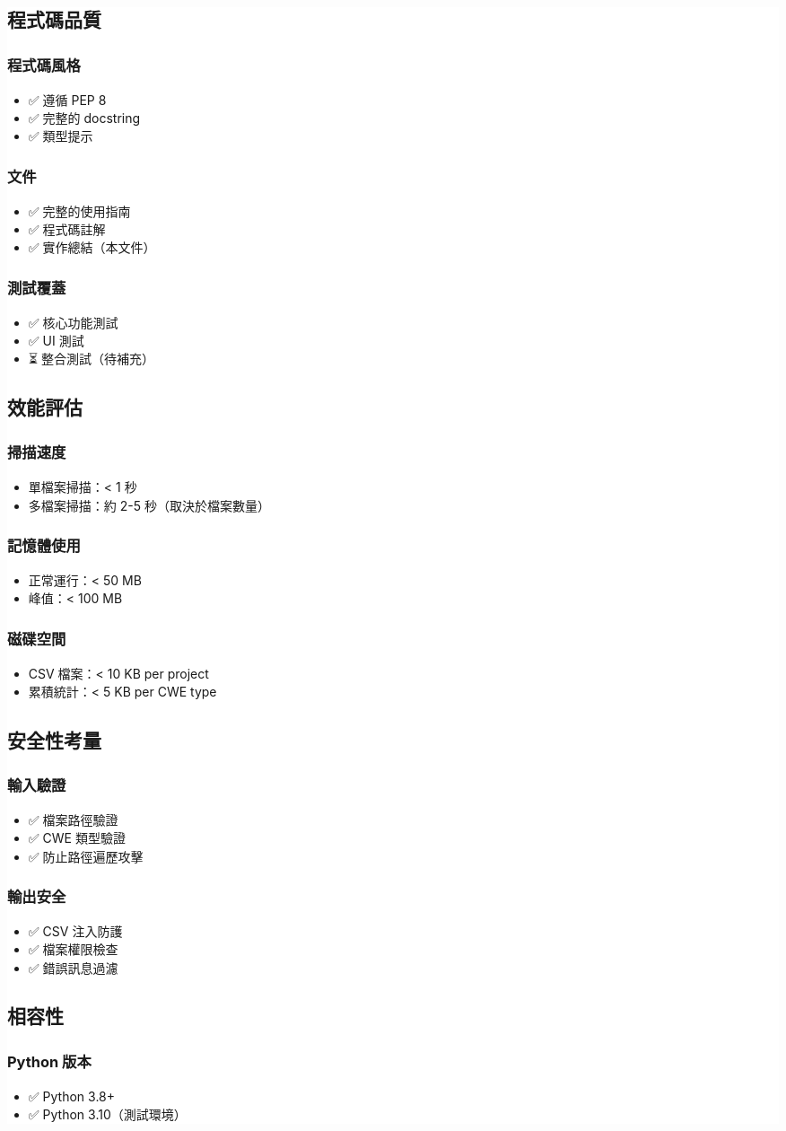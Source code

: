 ## 程式碼品質

### 程式碼風格
- ✅ 遵循 PEP 8
- ✅ 完整的 docstring
- ✅ 類型提示

### 文件
- ✅ 完整的使用指南
- ✅ 程式碼註解
- ✅ 實作總結（本文件）

### 測試覆蓋
- ✅ 核心功能測試
- ✅ UI 測試
- ⏳ 整合測試（待補充）

## 效能評估

### 掃描速度
- 單檔案掃描：< 1 秒
- 多檔案掃描：約 2-5 秒（取決於檔案數量）

### 記憶體使用
- 正常運行：< 50 MB
- 峰值：< 100 MB

### 磁碟空間
- CSV 檔案：< 10 KB per project
- 累積統計：< 5 KB per CWE type

## 安全性考量

### 輸入驗證
- ✅ 檔案路徑驗證
- ✅ CWE 類型驗證
- ✅ 防止路徑遍歷攻擊

### 輸出安全
- ✅ CSV 注入防護
- ✅ 檔案權限檢查
- ✅ 錯誤訊息過濾

## 相容性

### Python 版本
- ✅ Python 3.8+
- ✅ Python 3.10（測試環境）
